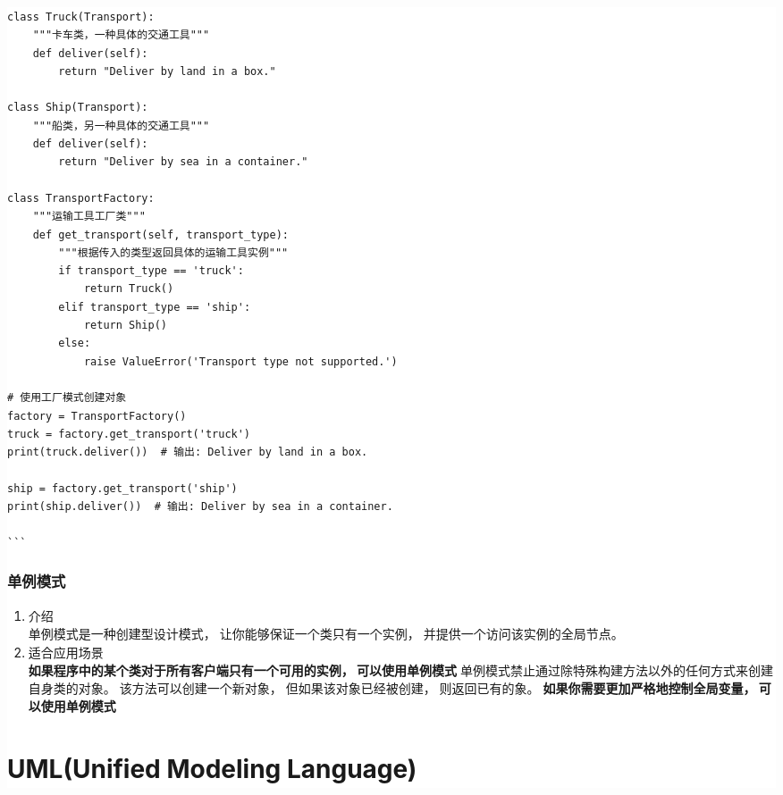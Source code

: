     class Truck(Transport):
        """卡车类，一种具体的交通工具"""
        def deliver(self):
            return "Deliver by land in a box."

    class Ship(Transport):
        """船类，另一种具体的交通工具"""
        def deliver(self):
            return "Deliver by sea in a container."

    class TransportFactory:
        """运输工具工厂类"""
        def get_transport(self, transport_type):
            """根据传入的类型返回具体的运输工具实例"""
            if transport_type == 'truck':
                return Truck()
            elif transport_type == 'ship':
                return Ship()
            else:
                raise ValueError('Transport type not supported.')

    # 使用工厂模式创建对象
    factory = TransportFactory()
    truck = factory.get_transport('truck')
    print(truck.deliver())  # 输出: Deliver by land in a box.

    ship = factory.get_transport('ship')
    print(ship.deliver())  # 输出: Deliver by sea in a container.

    ```
### 单例模式
1. 介绍   
单例模式是一种创建型设计模式， 让你能够保证一个类只有一个实例， 并提供一个访问该实例的全局节点。  
2. 适合应用场景  
**如果程序中的某个类对于所有客户端只有一个可用的实例， 可以使用单例模式**
单例模式禁止通过除特殊构建方法以外的任何方式来创建自身类的对象。 该方法可以创建一个新对象， 但如果该对象已经被创建， 则返回已有的象。
**如果你需要更加严格地控制全局变量， 可以使用单例模式**
# UML(Unified Modeling Language)


